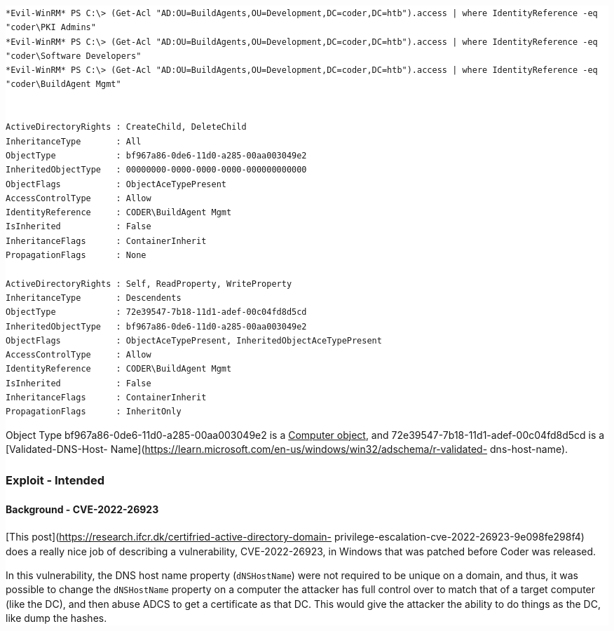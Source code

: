     
    
    *Evil-WinRM* PS C:\> (Get-Acl "AD:OU=BuildAgents,OU=Development,DC=coder,DC=htb").access | where IdentityReference -eq "coder\PKI Admins"
    *Evil-WinRM* PS C:\> (Get-Acl "AD:OU=BuildAgents,OU=Development,DC=coder,DC=htb").access | where IdentityReference -eq "coder\Software Developers"
    *Evil-WinRM* PS C:\> (Get-Acl "AD:OU=BuildAgents,OU=Development,DC=coder,DC=htb").access | where IdentityReference -eq "coder\BuildAgent Mgmt"
    
    
    ActiveDirectoryRights : CreateChild, DeleteChild
    InheritanceType       : All
    ObjectType            : bf967a86-0de6-11d0-a285-00aa003049e2
    InheritedObjectType   : 00000000-0000-0000-0000-000000000000
    ObjectFlags           : ObjectAceTypePresent
    AccessControlType     : Allow
    IdentityReference     : CODER\BuildAgent Mgmt
    IsInherited           : False
    InheritanceFlags      : ContainerInherit
    PropagationFlags      : None
    
    ActiveDirectoryRights : Self, ReadProperty, WriteProperty
    InheritanceType       : Descendents
    ObjectType            : 72e39547-7b18-11d1-adef-00c04fd8d5cd
    InheritedObjectType   : bf967a86-0de6-11d0-a285-00aa003049e2
    ObjectFlags           : ObjectAceTypePresent, InheritedObjectAceTypePresent
    AccessControlType     : Allow
    IdentityReference     : CODER\BuildAgent Mgmt
    IsInherited           : False
    InheritanceFlags      : ContainerInherit
    PropagationFlags      : InheritOnly
    

Object Type bf967a86-0de6-11d0-a285-00aa003049e2 is a [Computer
object](https://learn.microsoft.com/en-us/windows/win32/adschema/c-computer),
and 72e39547-7b18-11d1-adef-00c04fd8d5cd is a [Validated-DNS-Host-
Name](https://learn.microsoft.com/en-us/windows/win32/adschema/r-validated-
dns-host-name).

### Exploit - Intended

#### Background - CVE-2022-26923

[This post](https://research.ifcr.dk/certifried-active-directory-domain-
privilege-escalation-cve-2022-26923-9e098fe298f4) does a really nice job of
describing a vulnerability, CVE-2022-26923, in Windows that was patched before
Coder was released.

In this vulnerability, the DNS host name property (`dNSHostName`) were not
required to be unique on a domain, and thus, it was possible to change the
`dNSHostName` property on a computer the attacker has full control over to
match that of a target computer (like the DC), and then abuse ADCS to get a
certificate as that DC. This would give the attacker the ability to do things
as the DC, like dump the hashes.
